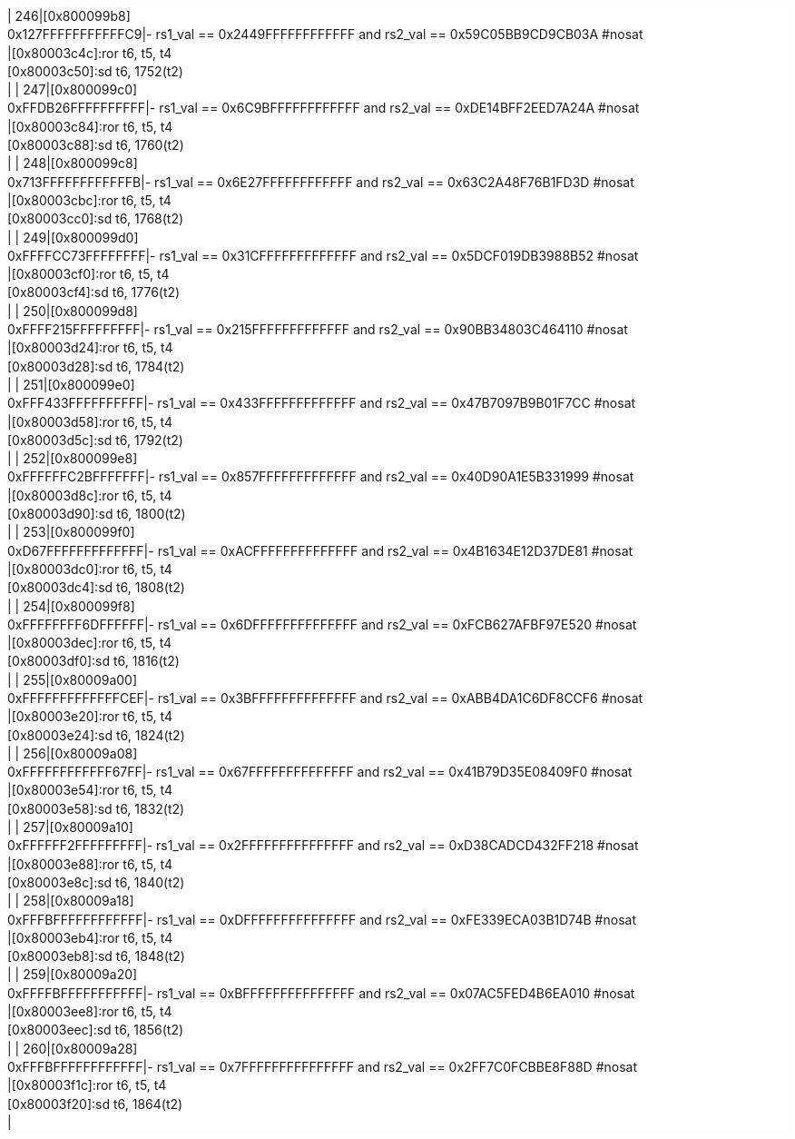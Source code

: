 | 246|[0x800099b8]<br>0x127FFFFFFFFFFFC9|- rs1_val == 0x2449FFFFFFFFFFFF and rs2_val == 0x59C05BB9CD9CB03A #nosat<br>                                                                                              |[0x80003c4c]:ror t6, t5, t4<br> [0x80003c50]:sd t6, 1752(t2)<br>   |
| 247|[0x800099c0]<br>0xFFDB26FFFFFFFFFF|- rs1_val == 0x6C9BFFFFFFFFFFFF and rs2_val == 0xDE14BFF2EED7A24A #nosat<br>                                                                                              |[0x80003c84]:ror t6, t5, t4<br> [0x80003c88]:sd t6, 1760(t2)<br>   |
| 248|[0x800099c8]<br>0x713FFFFFFFFFFFFB|- rs1_val == 0x6E27FFFFFFFFFFFF and rs2_val == 0x63C2A48F76B1FD3D #nosat<br>                                                                                              |[0x80003cbc]:ror t6, t5, t4<br> [0x80003cc0]:sd t6, 1768(t2)<br>   |
| 249|[0x800099d0]<br>0xFFFFCC73FFFFFFFF|- rs1_val == 0x31CFFFFFFFFFFFFF and rs2_val == 0x5DCF019DB3988B52 #nosat<br>                                                                                              |[0x80003cf0]:ror t6, t5, t4<br> [0x80003cf4]:sd t6, 1776(t2)<br>   |
| 250|[0x800099d8]<br>0xFFFF215FFFFFFFFF|- rs1_val == 0x215FFFFFFFFFFFFF and rs2_val == 0x90BB34803C464110 #nosat<br>                                                                                              |[0x80003d24]:ror t6, t5, t4<br> [0x80003d28]:sd t6, 1784(t2)<br>   |
| 251|[0x800099e0]<br>0xFFF433FFFFFFFFFF|- rs1_val == 0x433FFFFFFFFFFFFF and rs2_val == 0x47B7097B9B01F7CC #nosat<br>                                                                                              |[0x80003d58]:ror t6, t5, t4<br> [0x80003d5c]:sd t6, 1792(t2)<br>   |
| 252|[0x800099e8]<br>0xFFFFFFC2BFFFFFFF|- rs1_val == 0x857FFFFFFFFFFFFF and rs2_val == 0x40D90A1E5B331999 #nosat<br>                                                                                              |[0x80003d8c]:ror t6, t5, t4<br> [0x80003d90]:sd t6, 1800(t2)<br>   |
| 253|[0x800099f0]<br>0xD67FFFFFFFFFFFFF|- rs1_val == 0xACFFFFFFFFFFFFFF and rs2_val == 0x4B1634E12D37DE81 #nosat<br>                                                                                              |[0x80003dc0]:ror t6, t5, t4<br> [0x80003dc4]:sd t6, 1808(t2)<br>   |
| 254|[0x800099f8]<br>0xFFFFFFFF6DFFFFFF|- rs1_val == 0x6DFFFFFFFFFFFFFF and rs2_val == 0xFCB627AFBF97E520 #nosat<br>                                                                                              |[0x80003dec]:ror t6, t5, t4<br> [0x80003df0]:sd t6, 1816(t2)<br>   |
| 255|[0x80009a00]<br>0xFFFFFFFFFFFFFCEF|- rs1_val == 0x3BFFFFFFFFFFFFFF and rs2_val == 0xABB4DA1C6DF8CCF6 #nosat<br>                                                                                              |[0x80003e20]:ror t6, t5, t4<br> [0x80003e24]:sd t6, 1824(t2)<br>   |
| 256|[0x80009a08]<br>0xFFFFFFFFFFFF67FF|- rs1_val == 0x67FFFFFFFFFFFFFF and rs2_val == 0x41B79D35E08409F0 #nosat<br>                                                                                              |[0x80003e54]:ror t6, t5, t4<br> [0x80003e58]:sd t6, 1832(t2)<br>   |
| 257|[0x80009a10]<br>0xFFFFFF2FFFFFFFFF|- rs1_val == 0x2FFFFFFFFFFFFFFF and rs2_val == 0xD38CADCD432FF218 #nosat<br>                                                                                              |[0x80003e88]:ror t6, t5, t4<br> [0x80003e8c]:sd t6, 1840(t2)<br>   |
| 258|[0x80009a18]<br>0xFFFBFFFFFFFFFFFF|- rs1_val == 0xDFFFFFFFFFFFFFFF and rs2_val == 0xFE339ECA03B1D74B #nosat<br>                                                                                              |[0x80003eb4]:ror t6, t5, t4<br> [0x80003eb8]:sd t6, 1848(t2)<br>   |
| 259|[0x80009a20]<br>0xFFFFBFFFFFFFFFFF|- rs1_val == 0xBFFFFFFFFFFFFFFF and rs2_val == 0x07AC5FED4B6EA010 #nosat<br>                                                                                              |[0x80003ee8]:ror t6, t5, t4<br> [0x80003eec]:sd t6, 1856(t2)<br>   |
| 260|[0x80009a28]<br>0xFFFBFFFFFFFFFFFF|- rs1_val == 0x7FFFFFFFFFFFFFFF and rs2_val == 0x2FF7C0FCBBE8F88D #nosat<br>                                                                                              |[0x80003f1c]:ror t6, t5, t4<br> [0x80003f20]:sd t6, 1864(t2)<br>   |
